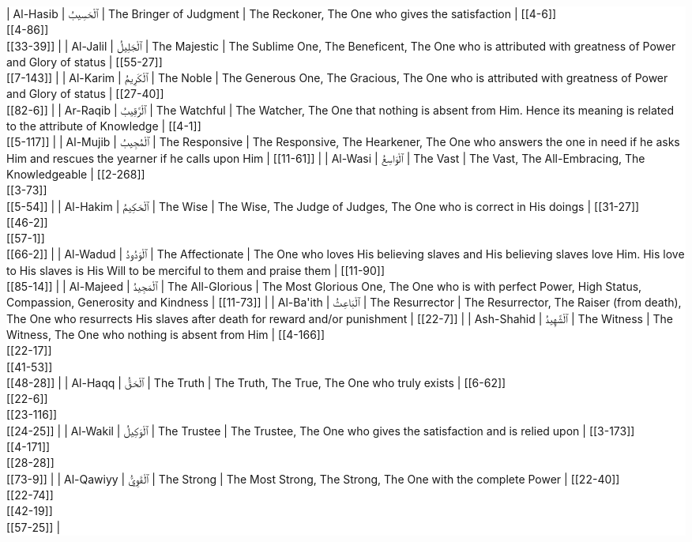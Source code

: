 | Al-Hasib      | ٱلْحَسِيبُ                    | The Bringer of Judgment        | The Reckoner, The One who gives the satisfaction                                                                                                                                                                                                         | [[4-6]]<br/>[[4-86]]<br/>[[33-39]]                                              |
| Al-Jalil      | ٱلْجَلِيلُ                    | The Majestic                   | The Sublime One, The Beneficent, The One who is attributed with greatness of Power and Glory of status                                                                                                                                                   | [[55-27]]<br/>[[7-143]]                                                         |
| Al-Karim      | ٱلْكَرِيمُ                    | The Noble                      | The Generous One, The Gracious, The One who is attributed with greatness of Power and Glory of status                                                                                                                                                    | [[27-40]]<br/>[[82-6]]                                                          |
| Ar-Raqib      | ٱلْرَّقِيبُ                   | The Watchful                   | The Watcher, The One that nothing is absent from Him. Hence its meaning is related to the attribute of Knowledge                                                                                                                                         | [[4-1]]<br/>[[5-117]]                                                           |
| Al-Mujib      | ٱلْمُجِيبُ                    | The Responsive                 | The Responsive, The Hearkener, The One who answers the one in need if he asks Him and rescues the yearner if he calls upon Him                                                                                                                           | [[11-61]]                                                                       |
| Al-Wasi       | ٱلْوَاسِعُ                    | The Vast                       | The Vast, The All-Embracing, The Knowledgeable                                                                                                                                                                                                           | [[2-268]]<br/>[[3-73]]<br/>[[5-54]]                                             |
| Al-Hakim      | ٱلْحَكِيمُ                    | The Wise                       | The Wise, The Judge of Judges, The One who is correct in His doings                                                                                                                                                                                      | [[31-27]]<br/>[[46-2]]<br/>[[57-1]]<br/>[[66-2]]                                |
| Al-Wadud      | ٱلْوَدُودُ                    | The Affectionate               | The One who loves His believing slaves and His believing slaves love Him. His love to His slaves is His Will to be merciful to them and praise them                                                                                                      | [[11-90]]<br/>[[85-14]]                                                         |
| Al-Majeed     | ٱلْمَجِيدُ                    | The All-Glorious               | The Most Glorious One, The One who is with perfect Power, High Status, Compassion, Generosity and Kindness                                                                                                                                               | [[11-73]]                                                                       |
| Al-Ba'ith     | ٱلْبَاعِثُ                    | The Resurrector                | The Resurrector, The Raiser (from death), The One who resurrects His slaves after death for reward and/or punishment                                                                                                                                     | [[22-7]]                                                                        |
| Ash-Shahid    | ٱلْشَّهِيدُ                   | The Witness                    | The Witness, The One who nothing is absent from Him                                                                                                                                                                                                      | [[4-166]]<br/>[[22-17]]<br/>[[41-53]]<br/>[[48-28]]                             |
| Al-Haqq       | ٱلْحَقُّ                      | The Truth                      | The Truth, The True, The One who truly exists                                                                                                                                                                                                            | [[6-62]]<br/>[[22-6]]<br/>[[23-116]]<br/>[[24-25]]                              |
| Al-Wakil      | ٱلْوَكِيلُ                    | The Trustee                    | The Trustee, The One who gives the satisfaction and is relied upon                                                                                                                                                                                       | [[3-173]]<br/>[[4-171]]<br/>[[28-28]]<br/>[[73-9]]                              |
| Al-Qawiyy     | ٱلْقَوِيُّ                    | The Strong                     | The Most Strong, The Strong, The One with the complete Power                                                                                                                                                                                             | [[22-40]]<br/>[[22-74]]<br/>[[42-19]]<br/>[[57-25]]                             |